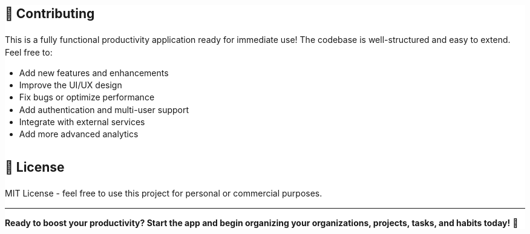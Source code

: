## 🤝 Contributing

This is a fully functional productivity application ready for immediate use! The codebase is well-structured and easy to extend. Feel free to:
- Add new features and enhancements
- Improve the UI/UX design
- Fix bugs or optimize performance
- Add authentication and multi-user support
- Integrate with external services
- Add more advanced analytics

## 📄 License

MIT License - feel free to use this project for personal or commercial purposes.

---

**Ready to boost your productivity? Start the app and begin organizing your organizations, projects, tasks, and habits today!** 🚀 